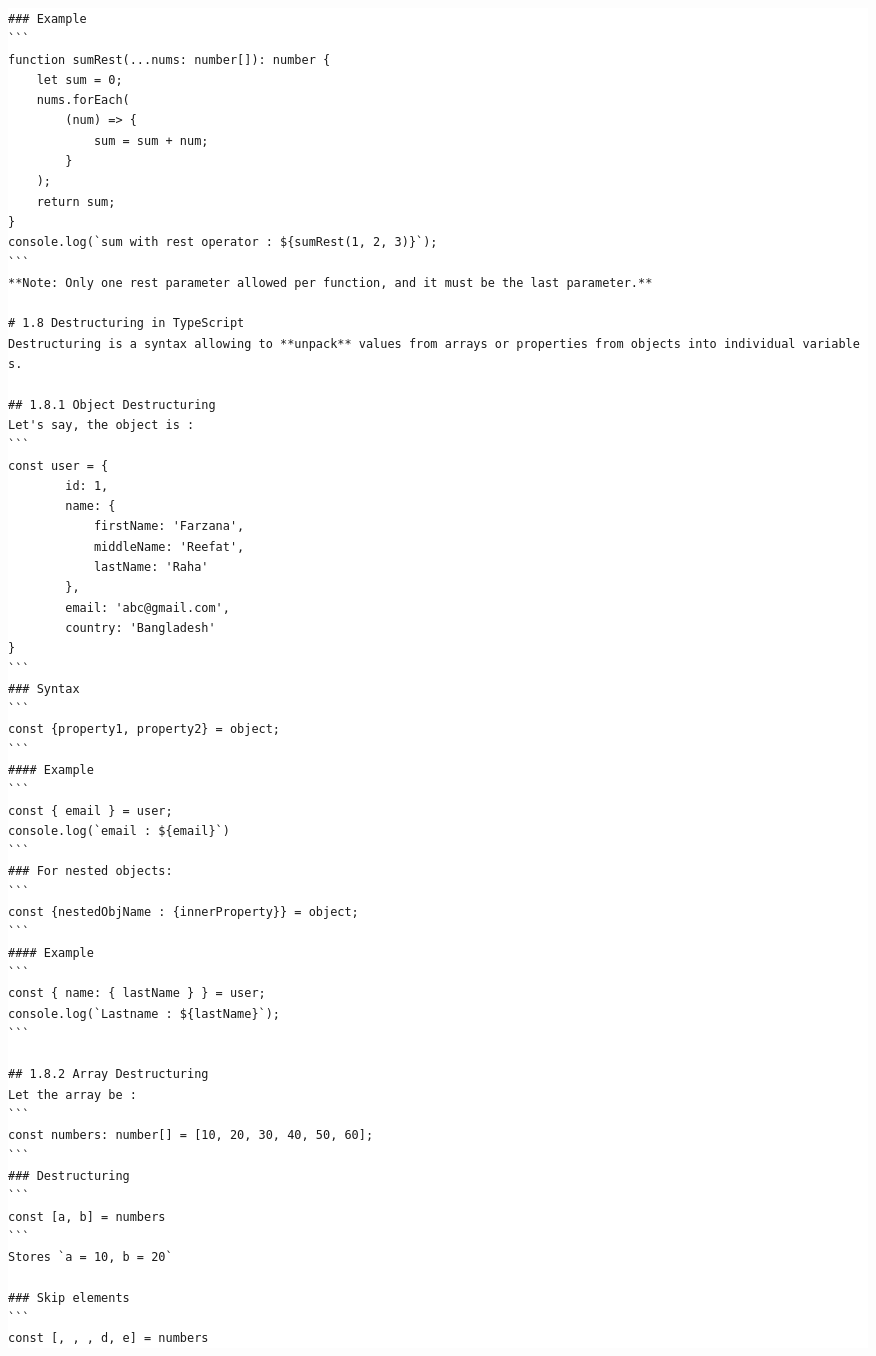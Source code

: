 ````
### Example
```
function sumRest(...nums: number[]): number {
    let sum = 0;
    nums.forEach(
        (num) => {
            sum = sum + num;
        }
    );
    return sum;
}
console.log(`sum with rest operator : ${sumRest(1, 2, 3)}`);
```
**Note: Only one rest parameter allowed per function, and it must be the last parameter.**

# 1.8 Destructuring in TypeScript
Destructuring is a syntax allowing to **unpack** values from arrays or properties from objects into individual variables.

## 1.8.1 Object Destructuring
Let's say, the object is : 
```
const user = {
        id: 1,
        name: {
            firstName: 'Farzana',
            middleName: 'Reefat',
            lastName: 'Raha'
        },
        email: 'abc@gmail.com',
        country: 'Bangladesh'
}
```
### Syntax 
```
const {property1, property2} = object;
```
#### Example 
```
const { email } = user;
console.log(`email : ${email}`)
```
### For nested objects:
```
const {nestedObjName : {innerProperty}} = object;
```
#### Example
```
const { name: { lastName } } = user;
console.log(`Lastname : ${lastName}`);
```

## 1.8.2 Array Destructuring
Let the array be : 
```
const numbers: number[] = [10, 20, 30, 40, 50, 60];
```
### Destructuring
```
const [a, b] = numbers 
```
Stores `a = 10, b = 20`

### Skip elements
```
const [, , , d, e] = numbers
````